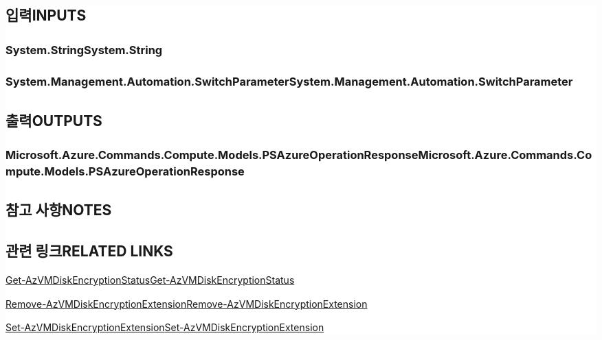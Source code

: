 ## <span data-ttu-id="c3933-156">입력</span><span class="sxs-lookup"><span data-stu-id="c3933-156">INPUTS</span></span>

### <span data-ttu-id="c3933-157">System.String</span><span class="sxs-lookup"><span data-stu-id="c3933-157">System.String</span></span>

### <span data-ttu-id="c3933-158">System.Management.Automation.SwitchParameter</span><span class="sxs-lookup"><span data-stu-id="c3933-158">System.Management.Automation.SwitchParameter</span></span>

## <span data-ttu-id="c3933-159">출력</span><span class="sxs-lookup"><span data-stu-id="c3933-159">OUTPUTS</span></span>

### <span data-ttu-id="c3933-160">Microsoft.Azure.Commands.Compute.Models.PSAzureOperationResponse</span><span class="sxs-lookup"><span data-stu-id="c3933-160">Microsoft.Azure.Commands.Compute.Models.PSAzureOperationResponse</span></span>

## <span data-ttu-id="c3933-161">참고 사항</span><span class="sxs-lookup"><span data-stu-id="c3933-161">NOTES</span></span>

## <span data-ttu-id="c3933-162">관련 링크</span><span class="sxs-lookup"><span data-stu-id="c3933-162">RELATED LINKS</span></span>

[<span data-ttu-id="c3933-163">Get-AzVMDiskEncryptionStatus</span><span class="sxs-lookup"><span data-stu-id="c3933-163">Get-AzVMDiskEncryptionStatus</span></span>](./Get-AzVMDiskEncryptionStatus.md)

[<span data-ttu-id="c3933-164">Remove-AzVMDiskEncryptionExtension</span><span class="sxs-lookup"><span data-stu-id="c3933-164">Remove-AzVMDiskEncryptionExtension</span></span>](./Remove-AzVMDiskEncryptionExtension.md)

[<span data-ttu-id="c3933-165">Set-AzVMDiskEncryptionExtension</span><span class="sxs-lookup"><span data-stu-id="c3933-165">Set-AzVMDiskEncryptionExtension</span></span>](./Set-AzVMDiskEncryptionExtension.md)


